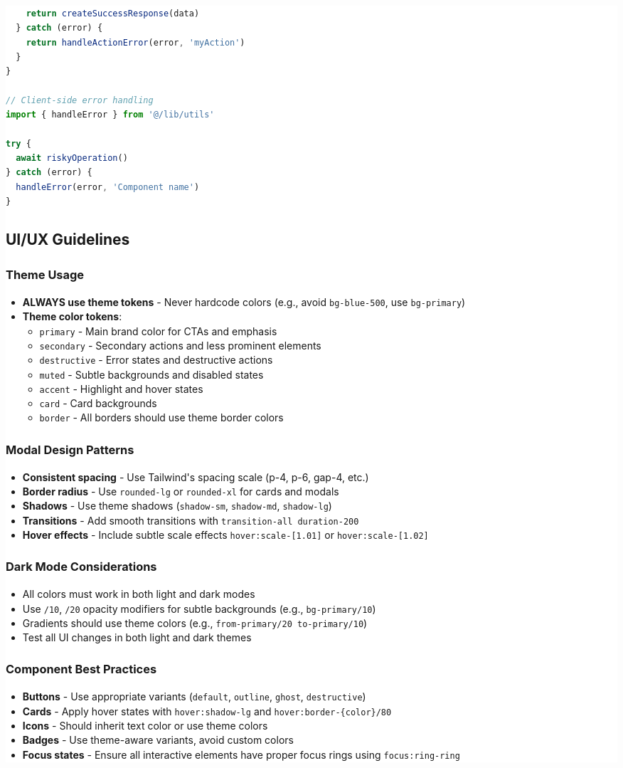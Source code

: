 ```typescript
    return createSuccessResponse(data)
  } catch (error) {
    return handleActionError(error, 'myAction')
  }
}

// Client-side error handling
import { handleError } from '@/lib/utils'

try {
  await riskyOperation()
} catch (error) {
  handleError(error, 'Component name')
}
```

## UI/UX Guidelines

### Theme Usage
- **ALWAYS use theme tokens** - Never hardcode colors (e.g., avoid `bg-blue-500`, use `bg-primary`)
- **Theme color tokens**:
  - `primary` - Main brand color for CTAs and emphasis
  - `secondary` - Secondary actions and less prominent elements
  - `destructive` - Error states and destructive actions
  - `muted` - Subtle backgrounds and disabled states
  - `accent` - Highlight and hover states
  - `card` - Card backgrounds
  - `border` - All borders should use theme border colors

### Modal Design Patterns
- **Consistent spacing** - Use Tailwind's spacing scale (p-4, p-6, gap-4, etc.)
- **Border radius** - Use `rounded-lg` or `rounded-xl` for cards and modals
- **Shadows** - Use theme shadows (`shadow-sm`, `shadow-md`, `shadow-lg`)
- **Transitions** - Add smooth transitions with `transition-all duration-200`
- **Hover effects** - Include subtle scale effects `hover:scale-[1.01]` or `hover:scale-[1.02]`

### Dark Mode Considerations
- All colors must work in both light and dark modes
- Use `/10`, `/20` opacity modifiers for subtle backgrounds (e.g., `bg-primary/10`)
- Gradients should use theme colors (e.g., `from-primary/20 to-primary/10`)
- Test all UI changes in both light and dark themes

### Component Best Practices
- **Buttons** - Use appropriate variants (`default`, `outline`, `ghost`, `destructive`)
- **Cards** - Apply hover states with `hover:shadow-lg` and `hover:border-{color}/80`
- **Icons** - Should inherit text color or use theme colors
- **Badges** - Use theme-aware variants, avoid custom colors
- **Focus states** - Ensure all interactive elements have proper focus rings using `focus:ring-ring`
